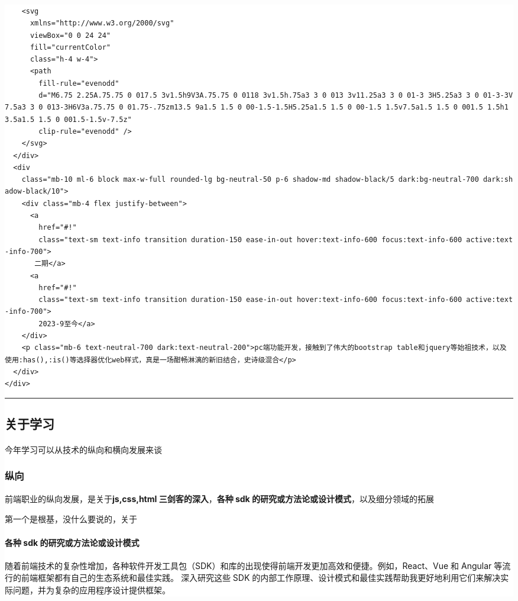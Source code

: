         <svg
          xmlns="http://www.w3.org/2000/svg"
          viewBox="0 0 24 24"
          fill="currentColor"
          class="h-4 w-4">
          <path
            fill-rule="evenodd"
            d="M6.75 2.25A.75.75 0 017.5 3v1.5h9V3A.75.75 0 0118 3v1.5h.75a3 3 0 013 3v11.25a3 3 0 01-3 3H5.25a3 3 0 01-3-3V7.5a3 3 0 013-3H6V3a.75.75 0 01.75-.75zm13.5 9a1.5 1.5 0 00-1.5-1.5H5.25a1.5 1.5 0 00-1.5 1.5v7.5a1.5 1.5 0 001.5 1.5h13.5a1.5 1.5 0 001.5-1.5v-7.5z"
            clip-rule="evenodd" />
        </svg>
      </div>
      <div
        class="mb-10 ml-6 block max-w-full rounded-lg bg-neutral-50 p-6 shadow-md shadow-black/5 dark:bg-neutral-700 dark:shadow-black/10">
        <div class="mb-4 flex justify-between">
          <a
            href="#!"
            class="text-sm text-info transition duration-150 ease-in-out hover:text-info-600 focus:text-info-600 active:text-info-700">
           二期</a>
          <a
            href="#!"
            class="text-sm text-info transition duration-150 ease-in-out hover:text-info-600 focus:text-info-600 active:text-info-700">
            2023-9至今</a>
        </div>
        <p class="mb-6 text-neutral-700 dark:text-neutral-200">pc端功能开发，接触到了伟大的bootstrap table和jquery等始祖技术，以及使用:has(),:is()等选择器优化web样式，真是一场酣畅淋漓的新旧结合，史诗级混合</p>
      </div>
    </div>
  </li>
</ol>
</section>
<hr class="my-12 h-0.5 border-t-0 bg-skin-inverted opacity-100 dark:opacity-50" />

## 关于学习

今年学习可以从技术的纵向和横向发展来谈

### 纵向

前端职业的纵向发展，是关于**js,css,html 三剑客的深入**，**各种 sdk 的研究或方法论或设计模式**，以及细分领域的拓展

第一个是根基，没什么要说的，关于

#### 各种 sdk 的研究或方法论或设计模式

随着前端技术的复杂性增加，各种软件开发工具包（SDK）和库的出现使得前端开发更加高效和便捷。例如，React、Vue 和 Angular 等流行的前端框架都有自己的生态系统和最佳实践。
深入研究这些 SDK 的内部工作原理、设计模式和最佳实践帮助我更好地利用它们来解决实际问题，并为复杂的应用程序设计提供框架。
